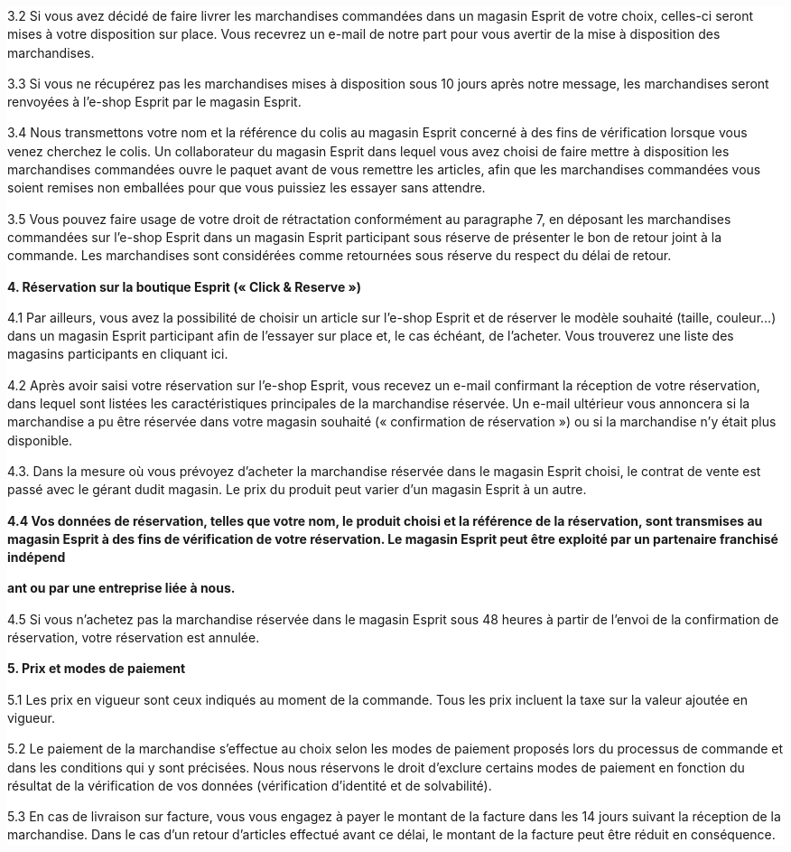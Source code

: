 3.2 Si vous avez décidé de faire livrer les marchandises commandées dans un magasin Esprit de votre choix, celles-ci seront mises à votre disposition sur place. Vous recevrez un e-mail de notre part pour vous avertir de la mise à disposition des marchandises.

3.3 Si vous ne récupérez pas les marchandises mises à disposition sous 10 jours après notre message, les marchandises seront renvoyées à l’e-shop Esprit par le magasin Esprit.

3.4 Nous transmettons votre nom et la référence du colis au magasin Esprit concerné à des fins de vérification lorsque vous venez cherchez le colis. Un collaborateur du magasin Esprit dans lequel vous avez choisi de faire mettre à disposition les marchandises commandées ouvre le paquet avant de vous remettre les articles, afin que les marchandises commandées vous soient remises non emballées pour que vous puissiez les essayer sans attendre.

3.5 Vous pouvez faire usage de votre droit de rétractation conformément au paragraphe 7, en déposant les marchandises commandées sur l’e-shop Esprit dans un magasin Esprit participant sous réserve de présenter le bon de retour joint à la commande. Les marchandises sont considérées comme retournées sous réserve du respect du délai de retour.

  

﻿**4. Réservation sur la boutique Esprit (« Click & Reserve »)**

4.1 Par ailleurs, vous avez la possibilité de choisir un article sur l’e-shop Esprit et de réserver le modèle souhaité (taille, couleur…) dans un magasin Esprit participant afin de l’essayer sur place et, le cas échéant, de l’acheter. Vous trouverez une liste des magasins participants en cliquant ici.

4.2 Après avoir saisi votre réservation sur l’e-shop Esprit, vous recevez un e-mail confirmant la réception de votre réservation, dans lequel sont listées les caractéristiques principales de la marchandise réservée. Un e-mail ultérieur vous annoncera si la marchandise a pu être réservée dans votre magasin souhaité (« confirmation de réservation ») ou si la marchandise n’y était plus disponible.

4.3. Dans la mesure où vous prévoyez d’acheter la marchandise réservée dans le magasin Esprit choisi, le contrat de vente est passé avec le gérant dudit magasin. Le prix du produit peut varier d’un magasin Esprit à un autre.

﻿**4.4 Vos données de réservation, telles que votre nom, le produit choisi et la référence de la réservation, sont transmises au magasin Esprit à des fins de vérification de votre réservation. Le magasin Esprit peut être exploité par un partenaire franchisé indépend**

﻿**ant ou par une entreprise liée à nous.**

4.5 Si vous n’achetez pas la marchandise réservée dans le magasin Esprit sous 48 heures à partir de l’envoi de la confirmation de réservation, votre réservation est annulée.

  

**5\. Prix et modes de paiement**

5.1 Les prix en vigueur sont ceux indiqués au moment de la commande. Tous les prix incluent la taxe sur la valeur ajoutée en vigueur.

5.2 Le paiement de la marchandise s’effectue au choix selon les modes de paiement proposés lors du processus de commande et dans les conditions qui y sont précisées. Nous nous réservons le droit d’exclure certains modes de paiement en fonction du résultat de la vérification de vos données (vérification d’identité et de solvabilité).

5.3 En cas de livraison sur facture, vous vous engagez à payer le montant de la facture dans les 14 jours suivant la réception de la marchandise. Dans le cas d’un retour d’articles effectué avant ce délai, le montant de la facture peut être réduit en conséquence.
